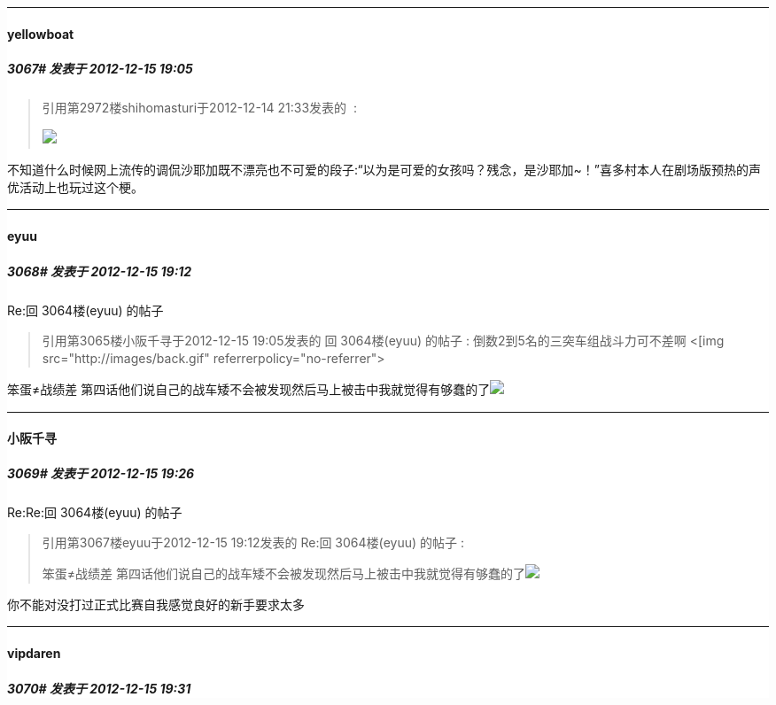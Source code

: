 





-----

####  yellowboat  
##### 3067#       发表于 2012-12-15 19:05



<blockquote>引用第2972楼shihomasturi于2012-12-14 21:33发表的  :

<img src="https://static.saraba1st.com/image/smiley/face/50.gif" referrerpolicy="no-referrer"></blockquote>不知道什么时候网上流传的调侃沙耶加既不漂亮也不可爱的段子:“以为是可爱的女孩吗？残念，是沙耶加~！”喜多村本人在剧场版预热的声优活动上也玩过这个梗。







-----

####  eyuu  
##### 3068#       发表于 2012-12-15 19:12

Re:回 3064楼(eyuu) 的帖子


<blockquote>引用第3065楼小阪千寻于2012-12-15 19:05发表的 回 3064楼(eyuu) 的帖子 :
倒数2到5名的三突车组战斗力可不差啊 <[img src="http://images/back.gif" referrerpolicy="no-referrer"></blockquote>笨蛋≠战绩差
第四话他们说自己的战车矮不会被发现然后马上被击中我就觉得有够蠢的了<img src="https://static.saraba1st.com/image/smiley/face/84.gif" referrerpolicy="no-referrer">







-----

####  小阪千寻  
##### 3069#       发表于 2012-12-15 19:26

Re:Re:回 3064楼(eyuu) 的帖子


<blockquote>引用第3067楼eyuu于2012-12-15 19:12发表的 Re:回 3064楼(eyuu) 的帖子 :

笨蛋≠战绩差
第四话他们说自己的战车矮不会被发现然后马上被击中我就觉得有够蠢的了<img src="https://static.saraba1st.com/image/smiley/face/84.gif" referrerpolicy="no-referrer"></blockquote>你不能对没打过正式比赛自我感觉良好的新手要求太多







-----

####  vipdaren  
##### 3070#       发表于 2012-12-15 19:31
